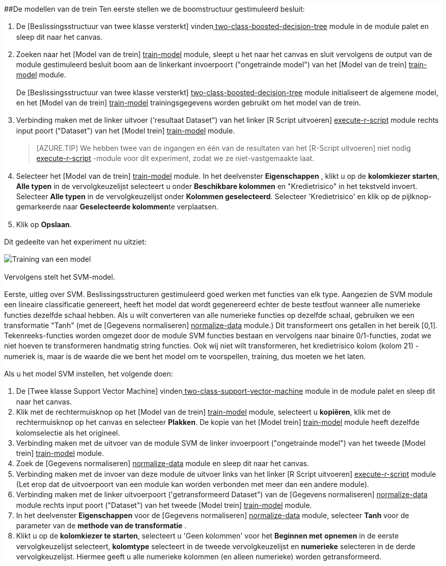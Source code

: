 ##<a name="train-the-models"></a>De modellen van de trein
Ten eerste stellen we de boomstructuur gestimuleerd besluit:  

1.  De [Beslissingsstructuur van twee klasse versterkt] vinden[ two-class-boosted-decision-tree] module in de module palet en sleep dit naar het canvas.
2.  Zoeken naar het [Model van de trein] [ train-model] module, sleept u het naar het canvas en sluit vervolgens de output van de module gestimuleerd besluit boom aan de linkerkant invoerpoort ("ongetrainde model") van het [Model van de trein] [ train-model] module.
    
    De [Beslissingsstructuur van twee klasse versterkt] [ two-class-boosted-decision-tree] module initialiseert de algemene model, en het [Model van de trein] [ train-model] trainingsgegevens worden gebruikt om het model van de trein. 
     
3.  Verbinding maken met de linker uitvoer ('resultaat Dataset") van het linker [R Script uitvoeren] [ execute-r-script] module rechts input poort ("Dataset") van het [Model trein] [ train-model] module.

    > [AZURE.TIP] We hebben twee van de ingangen en één van de resultaten van het [R-Script uitvoeren] niet nodig[ execute-r-script] -module voor dit experiment, zodat we ze niet-vastgemaakte laat. 

4.  Selecteer het [Model van de trein] [ train-model] module. In het deelvenster **Eigenschappen** , klikt u op de **kolomkiezer starten**, **Alle typen** in de vervolgkeuzelijst selecteert u onder **Beschikbare kolommen** en "Kredietrisico" in het tekstveld invoert. Selecteer **Alle typen** in de vervolgkeuzelijst onder **Kolommen geselecteerd**. Selecteer 'Kredietrisico' en klik op de pijlknop-gemarkeerde naar **Geselecteerde kolommen**te verplaatsen. 
5.  Klik op **Opslaan**.


Dit gedeelte van het experiment nu uitziet:  

![Training van een model][1]

Vervolgens stelt het SVM-model.  

Eerste, uitleg over SVM. Beslissingsstructuren gestimuleerd goed werken met functies van elk type. Aangezien de SVM module een lineaire classificatie genereert, heeft het model dat wordt gegenereerd echter de beste testfout wanneer alle numerieke functies dezelfde schaal hebben. Als u wilt converteren van alle numerieke functies op dezelfde schaal, gebruiken we een transformatie "Tanh" (met de [Gegevens normaliseren] [ normalize-data] module.) Dit transformeert ons getallen in het bereik [0,1]. Tekenreeks-functies worden omgezet door de module SVM functies bestaan en vervolgens naar binaire 0/1-functies, zodat we niet hoeven te transformeren handmatig string functies. Ook wij niet wilt transformeren, het kredietrisico kolom (kolom 21) - numeriek is, maar is de waarde die we bent het model om te voorspellen, training, dus moeten we het laten.  

Als u het model SVM instellen, het volgende doen:

1.  De [Twee klasse Support Vector Machine] vinden[ two-class-support-vector-machine] module in de module palet en sleep dit naar het canvas.
2.  Klik met de rechtermuisknop op het [Model van de trein] [ train-model] module, selecteert u **kopiëren**, klik met de rechtermuisknop op het canvas en selecteer **Plakken**. De kopie van het [Model trein] [ train-model] module heeft dezelfde kolomselectie als het origineel.
3.  Verbinding maken met de uitvoer van de module SVM de linker invoerpoort ("ongetrainde model") van het tweede [Model trein] [ train-model] module.
4.  Zoek de [Gegevens normaliseren] [ normalize-data] module en sleep dit naar het canvas.
5.  Verbinding maken met de invoer van deze module de uitvoer links van het linker [R Script uitvoeren] [ execute-r-script] module (Let erop dat de uitvoerpoort van een module kan worden verbonden met meer dan een andere module).
6.  Verbinding maken met de linker uitvoerpoort ('getransformeerd Dataset") van de [Gegevens normaliseren] [ normalize-data] module rechts input poort ("Dataset") van het tweede [Model trein] [ train-model] module.
7.  In het deelvenster **Eigenschappen** voor de [Gegevens normaliseren] [ normalize-data] module, selecteer **Tanh** voor de parameter van de **methode van de transformatie** .
8.  Klikt u op de **kolomkiezer te starten**, selecteert u 'Geen kolommen' voor het **Beginnen met** **opnemen** in de eerste vervolgkeuzelijst selecteert, **kolomtype** selecteert in de tweede vervolgkeuzelijst en **numerieke** selecteren in de derde vervolgkeuzelijst. Hiermee geeft u alle numerieke kolommen (en alleen numerieke) worden getransformeerd.

[1]: ./media/machine-learning-walkthrough-4-train-and-evaluate-models/train1.png
[2]: ./media/machine-learning-walkthrough-4-train-and-evaluate-models/train2.png
[3]: ./media/machine-learning-walkthrough-4-train-and-evaluate-models/train3.png
[4]: ./media/machine-learning-walkthrough-4-train-and-evaluate-models/train4.png
[evaluate-model]: https://msdn.microsoft.com/library/azure/927d65ac-3b50-4694-9903-20f6c1672089/
[execute-r-script]: https://msdn.microsoft.com/library/azure/30806023-392b-42e0-94d6-6b775a6e0fd5/
[normalize-data]: https://msdn.microsoft.com/library/azure/986df333-6748-4b85-923d-871df70d6aaf/
[score-model]: https://msdn.microsoft.com/library/azure/401b4f92-e724-4d5a-be81-d5b0ff9bdb33/
[train-model]: https://msdn.microsoft.com/library/azure/5cc7053e-aa30-450d-96c0-dae4be720977/
[two-class-boosted-decision-tree]: https://msdn.microsoft.com/library/azure/e3c522f8-53d9-4829-8ea4-5c6a6b75330c/
[two-class-support-vector-machine]: https://msdn.microsoft.com/library/azure/12d8479b-74b4-4e67-b8de-d32867380e20/
[split]: https://msdn.microsoft.com/library/azure/70530644-c97a-4ab6-85f7-88bf30a8be5f/